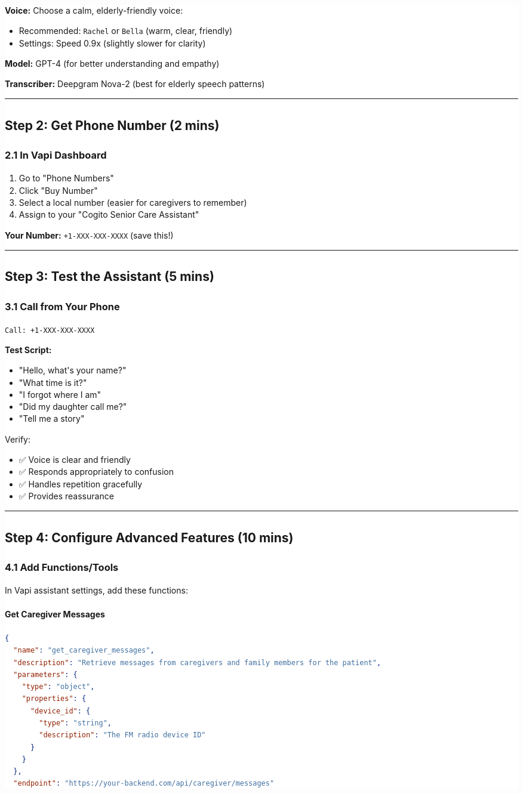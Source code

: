 **Voice:** Choose a calm, elderly-friendly voice:
- Recommended: `Rachel` or `Bella` (warm, clear, friendly)
- Settings: Speed 0.9x (slightly slower for clarity)

**Model:** GPT-4 (for better understanding and empathy)

**Transcriber:** Deepgram Nova-2 (best for elderly speech patterns)

---

## Step 2: Get Phone Number (2 mins)

### 2.1 In Vapi Dashboard
1. Go to "Phone Numbers"
2. Click "Buy Number"
3. Select a local number (easier for caregivers to remember)
4. Assign to your "Cogito Senior Care Assistant"

**Your Number:** `+1-XXX-XXX-XXXX` (save this!)

---

## Step 3: Test the Assistant (5 mins)

### 3.1 Call from Your Phone
```
Call: +1-XXX-XXX-XXXX
```

**Test Script:**
- "Hello, what's your name?"
- "What time is it?"
- "I forgot where I am"
- "Did my daughter call me?"
- "Tell me a story"

Verify:
- ✅ Voice is clear and friendly
- ✅ Responds appropriately to confusion
- ✅ Handles repetition gracefully
- ✅ Provides reassurance

---

## Step 4: Configure Advanced Features (10 mins)

### 4.1 Add Functions/Tools

In Vapi assistant settings, add these functions:

#### Get Caregiver Messages
```json
{
  "name": "get_caregiver_messages",
  "description": "Retrieve messages from caregivers and family members for the patient",
  "parameters": {
    "type": "object",
    "properties": {
      "device_id": {
        "type": "string",
        "description": "The FM radio device ID"
      }
    }
  },
  "endpoint": "https://your-backend.com/api/caregiver/messages"
```